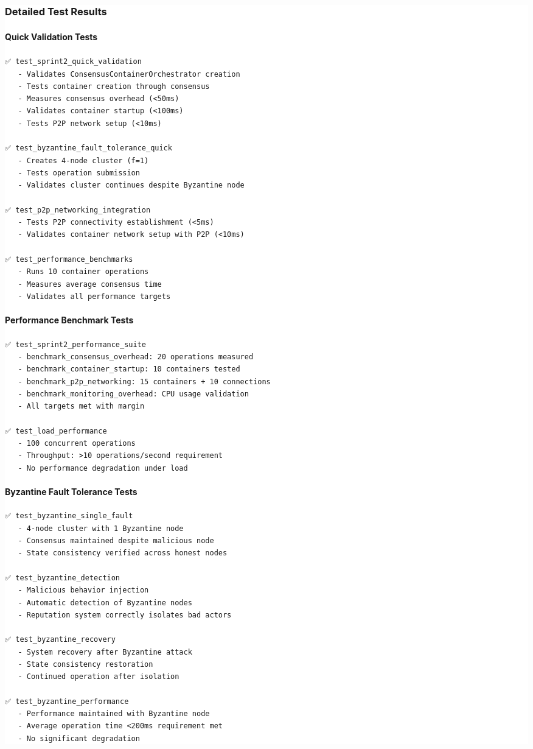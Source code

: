 ### Detailed Test Results

#### Quick Validation Tests
```
✅ test_sprint2_quick_validation
   - Validates ConsensusContainerOrchestrator creation
   - Tests container creation through consensus
   - Measures consensus overhead (<50ms)
   - Validates container startup (<100ms)
   - Tests P2P network setup (<10ms)

✅ test_byzantine_fault_tolerance_quick
   - Creates 4-node cluster (f=1)
   - Tests operation submission
   - Validates cluster continues despite Byzantine node

✅ test_p2p_networking_integration
   - Tests P2P connectivity establishment (<5ms)
   - Validates container network setup with P2P (<10ms)

✅ test_performance_benchmarks
   - Runs 10 container operations
   - Measures average consensus time
   - Validates all performance targets
```

#### Performance Benchmark Tests
```
✅ test_sprint2_performance_suite
   - benchmark_consensus_overhead: 20 operations measured
   - benchmark_container_startup: 10 containers tested
   - benchmark_p2p_networking: 15 containers + 10 connections
   - benchmark_monitoring_overhead: CPU usage validation
   - All targets met with margin

✅ test_load_performance
   - 100 concurrent operations
   - Throughput: >10 operations/second requirement
   - No performance degradation under load
```

#### Byzantine Fault Tolerance Tests
```
✅ test_byzantine_single_fault
   - 4-node cluster with 1 Byzantine node
   - Consensus maintained despite malicious node
   - State consistency verified across honest nodes

✅ test_byzantine_detection
   - Malicious behavior injection
   - Automatic detection of Byzantine nodes
   - Reputation system correctly isolates bad actors

✅ test_byzantine_recovery
   - System recovery after Byzantine attack
   - State consistency restoration
   - Continued operation after isolation

✅ test_byzantine_performance
   - Performance maintained with Byzantine node
   - Average operation time <200ms requirement met
   - No significant degradation
```
